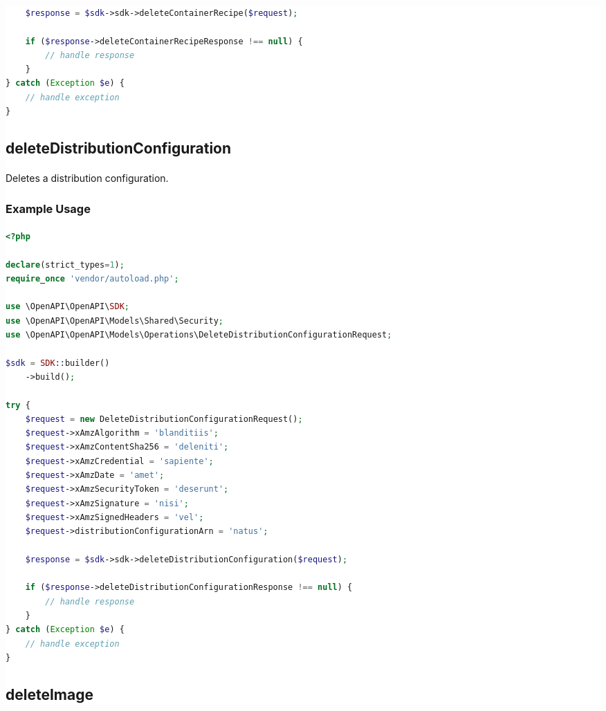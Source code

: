 ```php
    $response = $sdk->sdk->deleteContainerRecipe($request);

    if ($response->deleteContainerRecipeResponse !== null) {
        // handle response
    }
} catch (Exception $e) {
    // handle exception
}
```

## deleteDistributionConfiguration

Deletes a distribution configuration.

### Example Usage

```php
<?php

declare(strict_types=1);
require_once 'vendor/autoload.php';

use \OpenAPI\OpenAPI\SDK;
use \OpenAPI\OpenAPI\Models\Shared\Security;
use \OpenAPI\OpenAPI\Models\Operations\DeleteDistributionConfigurationRequest;

$sdk = SDK::builder()
    ->build();

try {
    $request = new DeleteDistributionConfigurationRequest();
    $request->xAmzAlgorithm = 'blanditiis';
    $request->xAmzContentSha256 = 'deleniti';
    $request->xAmzCredential = 'sapiente';
    $request->xAmzDate = 'amet';
    $request->xAmzSecurityToken = 'deserunt';
    $request->xAmzSignature = 'nisi';
    $request->xAmzSignedHeaders = 'vel';
    $request->distributionConfigurationArn = 'natus';

    $response = $sdk->sdk->deleteDistributionConfiguration($request);

    if ($response->deleteDistributionConfigurationResponse !== null) {
        // handle response
    }
} catch (Exception $e) {
    // handle exception
}
```

## deleteImage
